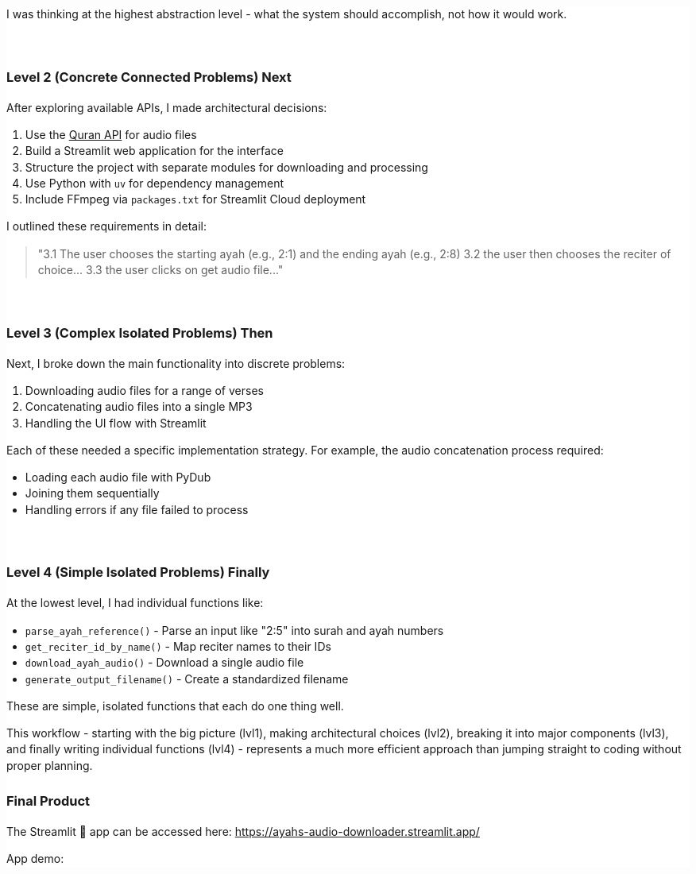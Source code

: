 I was thinking at the highest abstraction level - what the system should accomplish, not how it would work.

&nbsp;

### Level 2 (Concrete Connected Problems) Next

After exploring available APIs, I made architectural decisions:

1. Use the [Quran API](https://quranapi.pages.dev) for audio files
2. Build a Streamlit web application for the interface
3. Structure the project with separate modules for downloading and processing
4. Use Python with `uv` for dependency management
5. Include FFmpeg via `packages.txt` for Streamlit Cloud deployment

I outlined these requirements in detail:
> "3.1 The user chooses the starting ayah (e.g., 2:1) and the ending ayah (e.g., 2:8)
> 3.2 the user then chooses the reciter of choice...
> 3.3 the user clicks on get audio file..."

&nbsp;

### Level 3 (Complex Isolated Problems) Then

Next, I broke down the main functionality into discrete problems:
1. Downloading audio files for a range of verses
2. Concatenating audio files into a single MP3
3. Handling the UI flow with Streamlit

Each of these needed a specific implementation strategy. For example, the audio concatenation process required:
- Loading each audio file with PyDub
- Joining them sequentially
- Handling errors if any file failed to process

&nbsp;

### Level 4 (Simple Isolated Problems) Finally

At the lowest level, I had individual functions like:
- `parse_ayah_reference()` - Parse an input like "2:5" into surah and ayah numbers
- `get_reciter_id_by_name()` - Map reciter names to their IDs
- `download_ayah_audio()` - Download a single audio file
- `generate_output_filename()` - Create a standardized filename

These are simple, isolated functions that each do one thing well.

This workflow - starting with the big picture (lvl1), making architectural choices (lvl2), breaking it into major components (lvl3), and finally writing individual functions (lvl4) - represents a much more efficient approach than jumping straight to coding without proper planning.

### Final Product

The Streamlit 👑 app can be accessed here: https://ayahs-audio-downloader.streamlit.app/

App demo:
